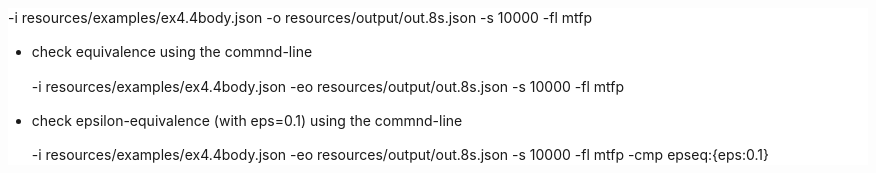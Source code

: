  -i resources/examples/ex4.4body.json -o resources/output/out.8s.json -s 10000 -fl mtfp

* check equivalence using the commnd-line

  -i resources/examples/ex4.4body.json -eo resources/output/out.8s.json -s 10000 -fl mtfp

* check epsilon-equivalence (with eps=0.1) using the commnd-line

  -i resources/examples/ex4.4body.json -eo resources/output/out.8s.json -s 10000 -fl mtfp -cmp epseq:{eps:0.1}

